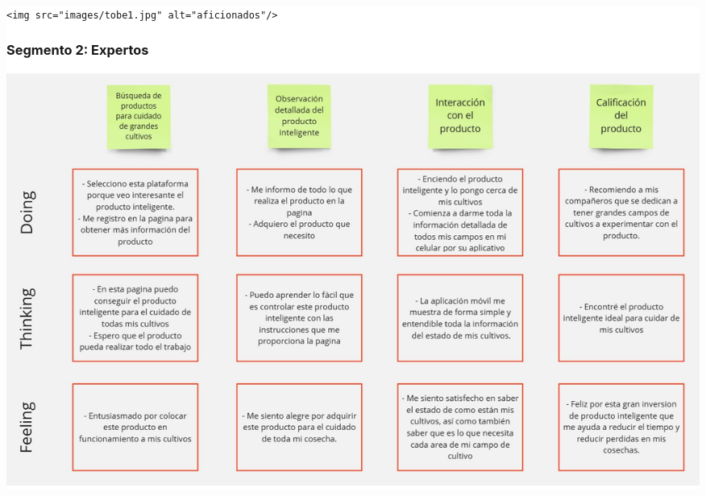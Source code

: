     <img src="images/tobe1.jpg" alt="aficionados"/>
</div>

### Segmento 2: Expertos 

<div align="center">
    <img src="images/tobe2.jpg" alt="expertos"/>
</div>

